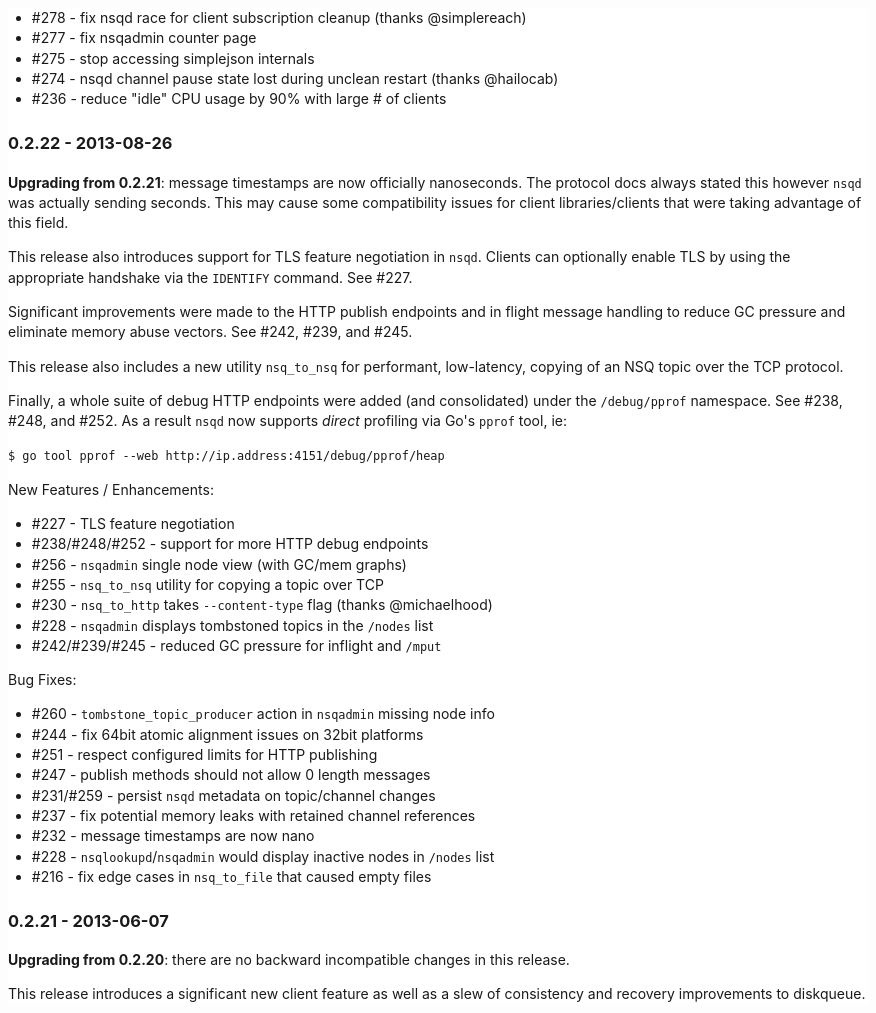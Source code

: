  * #278 - fix nsqd race for client subscription cleanup (thanks @simplereach)
 * #277 - fix nsqadmin counter page
 * #275 - stop accessing simplejson internals
 * #274 - nsqd channel pause state lost during unclean restart (thanks @hailocab)
 * #236 - reduce "idle" CPU usage by 90% with large # of clients

### 0.2.22 - 2013-08-26

**Upgrading from 0.2.21**: message timestamps are now officially nanoseconds.  The protocol docs
always stated this however `nsqd` was actually sending seconds.  This may cause some compatibility
issues for client libraries/clients that were taking advantage of this field.

This release also introduces support for TLS feature negotiation in `nsqd`.  Clients can optionally
enable TLS by using the appropriate handshake via the `IDENTIFY` command. See #227.

Significant improvements were made to the HTTP publish endpoints and in flight message handling to
reduce GC pressure and eliminate memory abuse vectors. See #242, #239, and #245.

This release also includes a new utility `nsq_to_nsq` for performant, low-latency, copying of an NSQ
topic over the TCP protocol.

Finally, a whole suite of debug HTTP endpoints were added (and consolidated) under the
`/debug/pprof` namespace. See #238, #248, and #252. As a result `nsqd` now supports *direct*
profiling via Go's `pprof` tool, ie:

    $ go tool pprof --web http://ip.address:4151/debug/pprof/heap

New Features / Enhancements:

 * #227 - TLS feature negotiation
 * #238/#248/#252 - support for more HTTP debug endpoints
 * #256 - `nsqadmin` single node view (with GC/mem graphs)
 * #255 - `nsq_to_nsq` utility for copying a topic over TCP
 * #230 - `nsq_to_http` takes `--content-type` flag (thanks @michaelhood)
 * #228 - `nsqadmin` displays tombstoned topics in the `/nodes` list
 * #242/#239/#245 - reduced GC pressure for inflight and `/mput`

Bug Fixes:

 * #260 - `tombstone_topic_producer` action in `nsqadmin` missing node info
 * #244 - fix 64bit atomic alignment issues on 32bit platforms
 * #251 - respect configured limits for HTTP publishing
 * #247 - publish methods should not allow 0 length messages
 * #231/#259 - persist `nsqd` metadata on topic/channel changes
 * #237 - fix potential memory leaks with retained channel references
 * #232 - message timestamps are now nano
 * #228 - `nsqlookupd`/`nsqadmin` would display inactive nodes in `/nodes` list
 * #216 - fix edge cases in `nsq_to_file` that caused empty files

### 0.2.21 - 2013-06-07

**Upgrading from 0.2.20**: there are no backward incompatible changes in this release.

This release introduces a significant new client feature as well as a slew of consistency and
recovery improvements to diskqueue.
